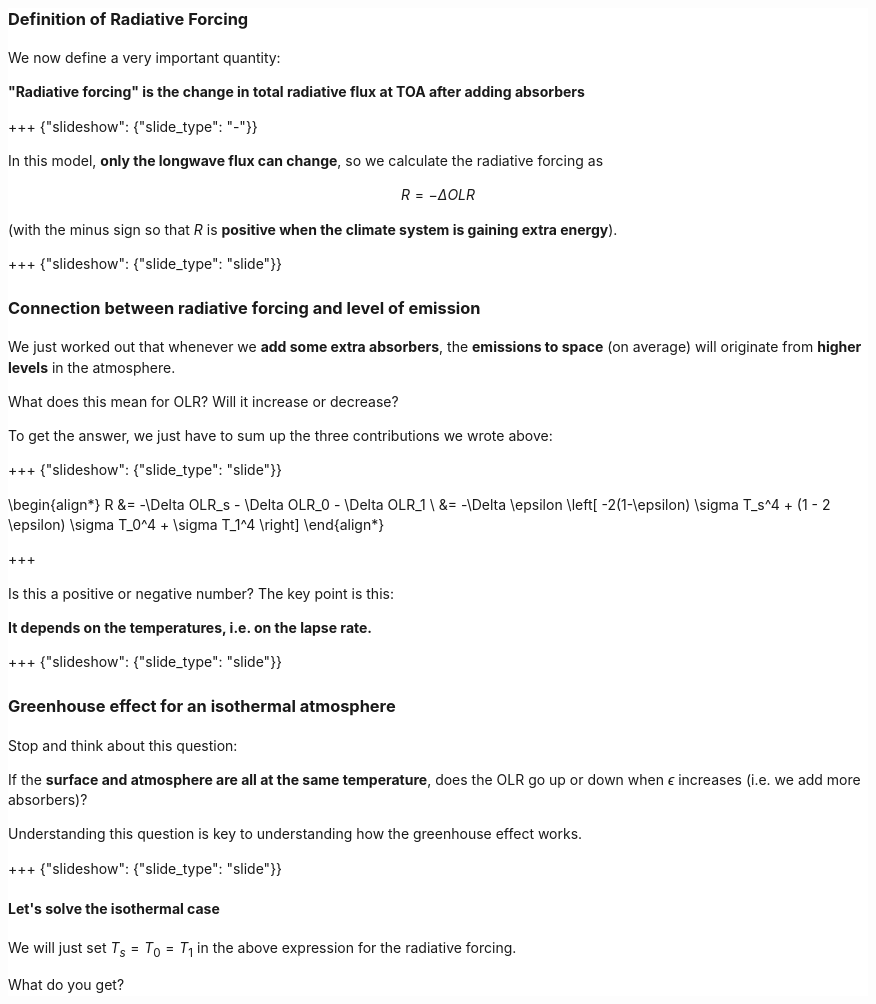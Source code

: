 ### Definition of Radiative Forcing

We now define a very important quantity:

**"Radiative forcing" is the change in total radiative flux at TOA after adding absorbers**

+++ {"slideshow": {"slide_type": "-"}}

In this model, **only the longwave flux can change**, so we calculate the radiative forcing as

$$ R = - \Delta OLR $$

(with the minus sign so that $R$ is **positive when the climate system is gaining extra energy**).

+++ {"slideshow": {"slide_type": "slide"}}

### Connection between radiative forcing and level of emission

We just worked out that whenever we **add some extra absorbers**, the **emissions to space** (on average) will originate from **higher levels** in the atmosphere. 

What does this mean for OLR? Will it increase or decrease?

To get the answer, we just have to sum up the three contributions we wrote above:

+++ {"slideshow": {"slide_type": "slide"}}

\begin{align*}
R &= -\Delta OLR_s - \Delta OLR_0 - \Delta OLR_1  \\
  &= -\Delta \epsilon \left[  -2(1-\epsilon) \sigma T_s^4 + (1 - 2 \epsilon) \sigma T_0^4  + \sigma T_1^4 \right]
\end{align*}

+++

Is this a positive or negative number? The key point is this:

**It depends on the temperatures, i.e. on the lapse rate.**

+++ {"slideshow": {"slide_type": "slide"}}

### Greenhouse effect for an isothermal atmosphere

Stop and think about this question:

If the **surface and atmosphere are all at the same temperature**, does the OLR go up or down when $\epsilon$ increases (i.e. we add more absorbers)?

Understanding this question is key to understanding how the greenhouse effect works.

+++ {"slideshow": {"slide_type": "slide"}}

#### Let's solve the isothermal case

We will just set $T_s = T_0 = T_1$ in the above expression for the radiative forcing.

What do you get?

```{code-cell} ipython3

```
